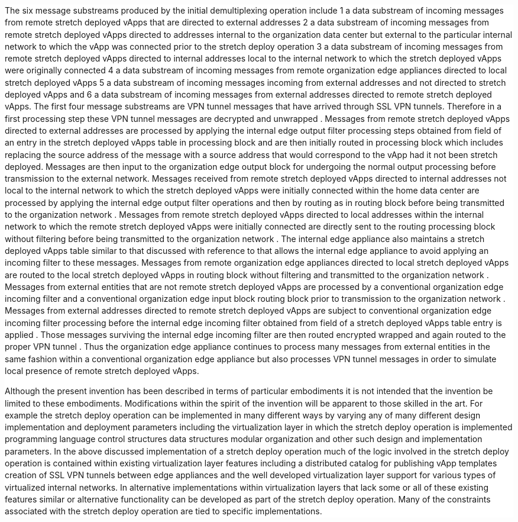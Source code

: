 The six message substreams produced by the initial demultiplexing operation include 1 a data substream of incoming messages from remote stretch deployed vApps that are directed to external addresses 2 a data substream of incoming messages from remote stretch deployed vApps directed to addresses internal to the organization data center but external to the particular internal network to which the vApp was connected prior to the stretch deploy operation 3 a data substream of incoming messages from remote stretch deployed vApps directed to internal addresses local to the internal network to which the stretch deployed vApps were originally connected 4 a data substream of incoming messages from remote organization edge appliances directed to local stretch deployed vApps 5 a data substream of incoming messages incoming from external addresses and not directed to stretch deployed vApps and 6 a data substream of incoming messages from external addresses directed to remote stretch deployed vApps. The first four message substreams are VPN tunnel messages that have arrived through SSL VPN tunnels. Therefore in a first processing step these VPN tunnel messages are decrypted and unwrapped . Messages from remote stretch deployed vApps directed to external addresses are processed by applying the internal edge output filter processing steps obtained from field of an entry in the stretch deployed vApps table in processing block and are then initially routed in processing block which includes replacing the source address of the message with a source address that would correspond to the vApp had it not been stretch deployed. Messages are then input to the organization edge output block for undergoing the normal output processing before transmission to the external network. Messages received from remote stretch deployed vApps directed to internal addresses not local to the internal network to which the stretch deployed vApps were initially connected within the home data center are processed by applying the internal edge output filter operations and then by routing as in routing block before being transmitted to the organization network . Messages from remote stretch deployed vApps directed to local addresses within the internal network to which the remote stretch deployed vApps were initially connected are directly sent to the routing processing block without filtering before being transmitted to the organization network . The internal edge appliance also maintains a stretch deployed vApps table similar to that discussed with reference to that allows the internal edge appliance to avoid applying an incoming filter to these messages. Messages from remote organization edge appliances directed to local stretch deployed vApps are routed to the local stretch deployed vApps in routing block without filtering and transmitted to the organization network . Messages from external entities that are not remote stretch deployed vApps are processed by a conventional organization edge incoming filter and a conventional organization edge input block routing block prior to transmission to the organization network . Messages from external addresses directed to remote stretch deployed vApps are subject to conventional organization edge incoming filter processing before the internal edge incoming filter obtained from field of a stretch deployed vApps table entry is applied . Those messages surviving the internal edge incoming filter are then routed encrypted wrapped and again routed to the proper VPN tunnel . Thus the organization edge appliance continues to process many messages from external entities in the same fashion within a conventional organization edge appliance but also processes VPN tunnel messages in order to simulate local presence of remote stretch deployed vApps.

Although the present invention has been described in terms of particular embodiments it is not intended that the invention be limited to these embodiments. Modifications within the spirit of the invention will be apparent to those skilled in the art. For example the stretch deploy operation can be implemented in many different ways by varying any of many different design implementation and deployment parameters including the virtualization layer in which the stretch deploy operation is implemented programming language control structures data structures modular organization and other such design and implementation parameters. In the above discussed implementation of a stretch deploy operation much of the logic involved in the stretch deploy operation is contained within existing virtualization layer features including a distributed catalog for publishing vApp templates creation of SSL VPN tunnels between edge appliances and the well developed virtualization layer support for various types of virtualized internal networks. In alternative implementations within virtualization layers that lack some or all of these existing features similar or alternative functionality can be developed as part of the stretch deploy operation. Many of the constraints associated with the stretch deploy operation are tied to specific implementations.
